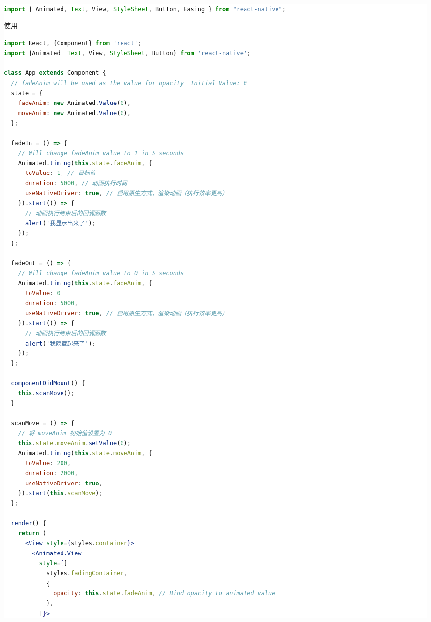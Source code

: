 ```jsx
import { Animated, Text, View, StyleSheet, Button, Easing } from "react-native";
```

使用

```jsx
import React, {Component} from 'react';
import {Animated, Text, View, StyleSheet, Button} from 'react-native';

class App extends Component {
  // fadeAnim will be used as the value for opacity. Initial Value: 0
  state = {
    fadeAnim: new Animated.Value(0),
    moveAnim: new Animated.Value(0),
  };

  fadeIn = () => {
    // Will change fadeAnim value to 1 in 5 seconds
    Animated.timing(this.state.fadeAnim, {
      toValue: 1, // 目标值
      duration: 5000, // 动画执行时间
      useNativeDriver: true, // 启用原生方式，渲染动画（执行效率更高）
    }).start(() => {
      // 动画执行结束后的回调函数
      alert('我显示出来了');
    });
  };

  fadeOut = () => {
    // Will change fadeAnim value to 0 in 5 seconds
    Animated.timing(this.state.fadeAnim, {
      toValue: 0,
      duration: 5000,
      useNativeDriver: true, // 启用原生方式，渲染动画（执行效率更高）
    }).start(() => {
      // 动画执行结束后的回调函数
      alert('我隐藏起来了');
    });
  };

  componentDidMount() {
    this.scanMove();
  }

  scanMove = () => {
    // 将 moveAnim 初始值设置为 0
    this.state.moveAnim.setValue(0);
    Animated.timing(this.state.moveAnim, {
      toValue: 200,
      duration: 2000,
      useNativeDriver: true,
    }).start(this.scanMove);
  };

  render() {
    return (
      <View style={styles.container}>
        <Animated.View
          style={[
            styles.fadingContainer,
            {
              opacity: this.state.fadeAnim, // Bind opacity to animated value
            },
          ]}>
```